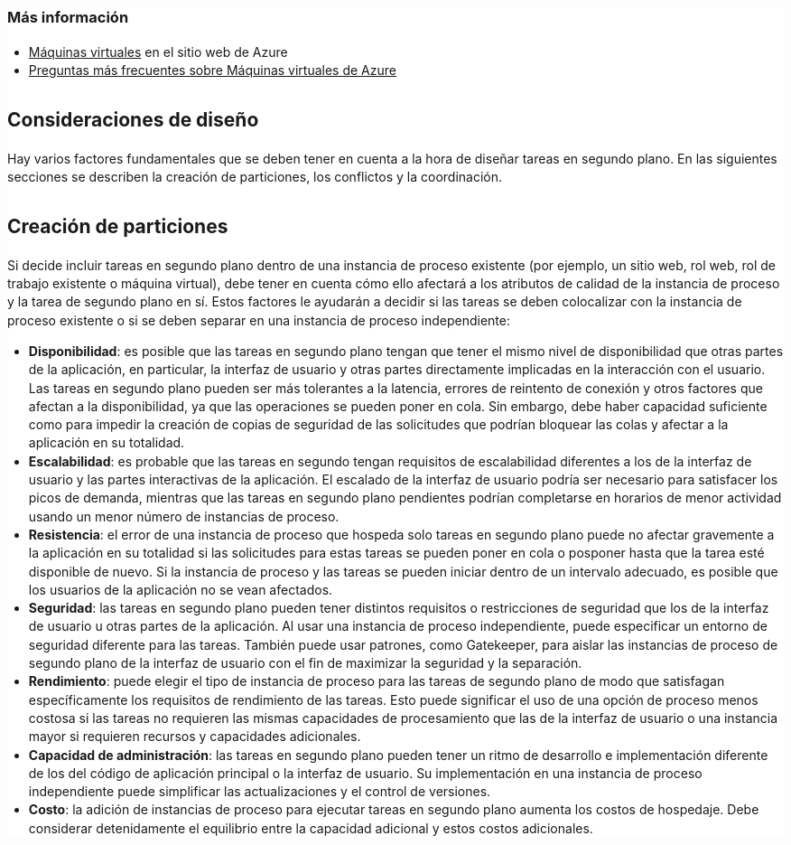 ### Más información

- [Máquinas virtuales](http://azure.microsoft.com/services/virtual-machines/) en el sitio web de Azure
- [Preguntas más frecuentes sobre Máquinas virtuales de Azure](http://msdn.microsoft.com/library/azure/dn683781.aspx)

## Consideraciones de diseño

Hay varios factores fundamentales que se deben tener en cuenta a la hora de diseñar tareas en segundo plano. En las siguientes secciones se describen la creación de particiones, los conflictos y la coordinación.

## Creación de particiones

Si decide incluir tareas en segundo plano dentro de una instancia de proceso existente (por ejemplo, un sitio web, rol web, rol de trabajo existente o máquina virtual), debe tener en cuenta cómo ello afectará a los atributos de calidad de la instancia de proceso y la tarea de segundo plano en sí. Estos factores le ayudarán a decidir si las tareas se deben colocalizar con la instancia de proceso existente o si se deben separar en una instancia de proceso independiente:

- **Disponibilidad**: es posible que las tareas en segundo plano tengan que tener el mismo nivel de disponibilidad que otras partes de la aplicación, en particular, la interfaz de usuario y otras partes directamente implicadas en la interacción con el usuario. Las tareas en segundo plano pueden ser más tolerantes a la latencia, errores de reintento de conexión y otros factores que afectan a la disponibilidad, ya que las operaciones se pueden poner en cola. Sin embargo, debe haber capacidad suficiente como para impedir la creación de copias de seguridad de las solicitudes que podrían bloquear las colas y afectar a la aplicación en su totalidad.
- **Escalabilidad**: es probable que las tareas en segundo tengan requisitos de escalabilidad diferentes a los de la interfaz de usuario y las partes interactivas de la aplicación. El escalado de la interfaz de usuario podría ser necesario para satisfacer los picos de demanda, mientras que las tareas en segundo plano pendientes podrían completarse en horarios de menor actividad usando un menor número de instancias de proceso.
- **Resistencia**: el error de una instancia de proceso que hospeda solo tareas en segundo plano puede no afectar gravemente a la aplicación en su totalidad si las solicitudes para estas tareas se pueden poner en cola o posponer hasta que la tarea esté disponible de nuevo. Si la instancia de proceso y las tareas se pueden iniciar dentro de un intervalo adecuado, es posible que los usuarios de la aplicación no se vean afectados.
- **Seguridad**: las tareas en segundo plano pueden tener distintos requisitos o restricciones de seguridad que los de la interfaz de usuario u otras partes de la aplicación. Al usar una instancia de proceso independiente, puede especificar un entorno de seguridad diferente para las tareas. También puede usar patrones, como Gatekeeper, para aislar las instancias de proceso de segundo plano de la interfaz de usuario con el fin de maximizar la seguridad y la separación.
- **Rendimiento**: puede elegir el tipo de instancia de proceso para las tareas de segundo plano de modo que satisfagan específicamente los requisitos de rendimiento de las tareas. Esto puede significar el uso de una opción de proceso menos costosa si las tareas no requieren las mismas capacidades de procesamiento que las de la interfaz de usuario o una instancia mayor si requieren recursos y capacidades adicionales.
- **Capacidad de administración**: las tareas en segundo plano pueden tener un ritmo de desarrollo e implementación diferente de los del código de aplicación principal o la interfaz de usuario. Su implementación en una instancia de proceso independiente puede simplificar las actualizaciones y el control de versiones.
- **Costo**: la adición de instancias de proceso para ejecutar tareas en segundo plano aumenta los costos de hospedaje. Debe considerar detenidamente el equilibrio entre la capacidad adicional y estos costos adicionales.
